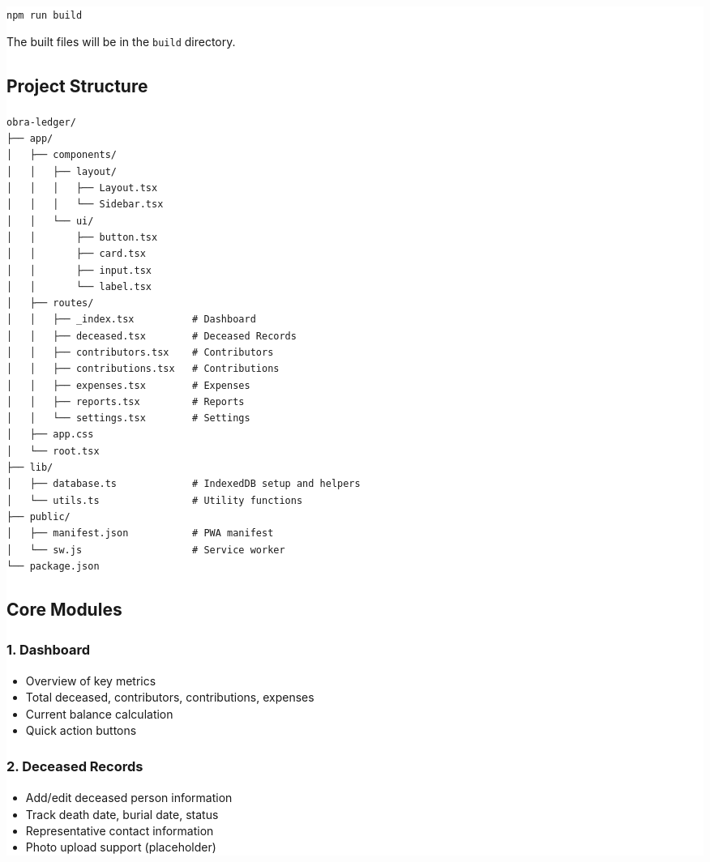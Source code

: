 ```bash
npm run build
```

The built files will be in the `build` directory.

## Project Structure

```
obra-ledger/
├── app/
│   ├── components/
│   │   ├── layout/
│   │   │   ├── Layout.tsx
│   │   │   └── Sidebar.tsx
│   │   └── ui/
│   │       ├── button.tsx
│   │       ├── card.tsx
│   │       ├── input.tsx
│   │       └── label.tsx
│   ├── routes/
│   │   ├── _index.tsx          # Dashboard
│   │   ├── deceased.tsx        # Deceased Records
│   │   ├── contributors.tsx    # Contributors
│   │   ├── contributions.tsx   # Contributions
│   │   ├── expenses.tsx        # Expenses
│   │   ├── reports.tsx         # Reports
│   │   └── settings.tsx        # Settings
│   ├── app.css
│   └── root.tsx
├── lib/
│   ├── database.ts             # IndexedDB setup and helpers
│   └── utils.ts                # Utility functions
├── public/
│   ├── manifest.json           # PWA manifest
│   └── sw.js                   # Service worker
└── package.json
```

## Core Modules

### 1. Dashboard
- Overview of key metrics
- Total deceased, contributors, contributions, expenses
- Current balance calculation
- Quick action buttons

### 2. Deceased Records
- Add/edit deceased person information
- Track death date, burial date, status
- Representative contact information
- Photo upload support (placeholder)
